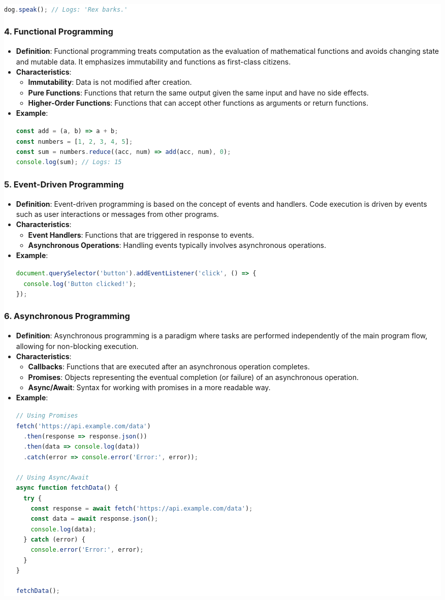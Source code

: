   ```javascript
  dog.speak(); // Logs: 'Rex barks.'
  ```

### 4. **Functional Programming**

- **Definition**: Functional programming treats computation as the evaluation of mathematical functions and avoids changing state and mutable data. It emphasizes immutability and functions as first-class citizens.
- **Characteristics**:
  - **Immutability**: Data is not modified after creation.
  - **Pure Functions**: Functions that return the same output given the same input and have no side effects.
  - **Higher-Order Functions**: Functions that can accept other functions as arguments or return functions.
- **Example**:
  ```javascript
  const add = (a, b) => a + b;
  const numbers = [1, 2, 3, 4, 5];
  const sum = numbers.reduce((acc, num) => add(acc, num), 0);
  console.log(sum); // Logs: 15
  ```

### 5. **Event-Driven Programming**

- **Definition**: Event-driven programming is based on the concept of events and handlers. Code execution is driven by events such as user interactions or messages from other programs.
- **Characteristics**:
  - **Event Handlers**: Functions that are triggered in response to events.
  - **Asynchronous Operations**: Handling events typically involves asynchronous operations.
- **Example**:
  ```javascript
  document.querySelector('button').addEventListener('click', () => {
    console.log('Button clicked!');
  });
  ```

### 6. **Asynchronous Programming**

- **Definition**: Asynchronous programming is a paradigm where tasks are performed independently of the main program flow, allowing for non-blocking execution.
- **Characteristics**:
  - **Callbacks**: Functions that are executed after an asynchronous operation completes.
  - **Promises**: Objects representing the eventual completion (or failure) of an asynchronous operation.
  - **Async/Await**: Syntax for working with promises in a more readable way.
- **Example**:
  ```javascript
  // Using Promises
  fetch('https://api.example.com/data')
    .then(response => response.json())
    .then(data => console.log(data))
    .catch(error => console.error('Error:', error));
  
  // Using Async/Await
  async function fetchData() {
    try {
      const response = await fetch('https://api.example.com/data');
      const data = await response.json();
      console.log(data);
    } catch (error) {
      console.error('Error:', error);
    }
  }
  
  fetchData();
  ```